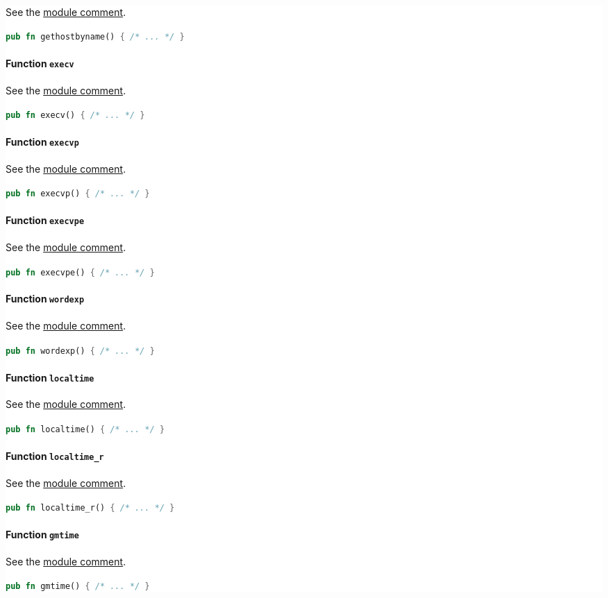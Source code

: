 See the [module comment](self).

```rust
pub fn gethostbyname() { /* ... */ }
```

#### Function `execv`

See the [module comment](self).

```rust
pub fn execv() { /* ... */ }
```

#### Function `execvp`

See the [module comment](self).

```rust
pub fn execvp() { /* ... */ }
```

#### Function `execvpe`

See the [module comment](self).

```rust
pub fn execvpe() { /* ... */ }
```

#### Function `wordexp`

See the [module comment](self).

```rust
pub fn wordexp() { /* ... */ }
```

#### Function `localtime`

See the [module comment](self).

```rust
pub fn localtime() { /* ... */ }
```

#### Function `localtime_r`

See the [module comment](self).

```rust
pub fn localtime_r() { /* ... */ }
```

#### Function `gmtime`

See the [module comment](self).

```rust
pub fn gmtime() { /* ... */ }
```
